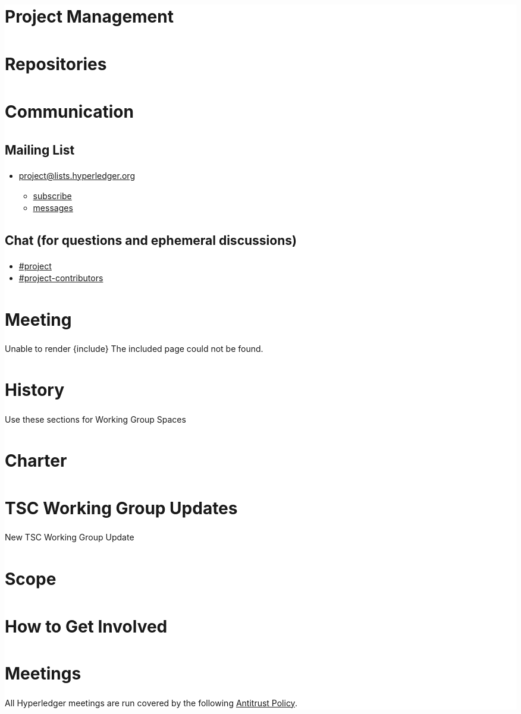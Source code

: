 # Project Management

# Repositories

# Communication

## Mailing List

- [project@lists.hyperledger.org](mailto:project@lists.hyperledger.org)
  
  - [subscribe](https://lists.hyperledger.org/g/project)
  - [messages](https://lists.hyperledger.org/g/project/topics)

## Chat (for questions and ephemeral discussions)

- [#project](https://chat.hyperledger.org/channel/project)
- [#project-contributors](https://chat.hyperledger.org/channel/project-contributors)

# Meeting

Unable to render {include} The included page could not be found.

# History

Use these sections for Working Group Spaces

# **Charter**

# **TSC Working Group Updates**

New TSC Working Group Update

# **Scope**

# **How to Get Involved**

# **Meetings**

All Hyperledger meetings are run covered by the following [Antitrust Policy](https://docs.google.com/presentation/d/1KGMALektapBdfUPcPR0jBhoKrzmToNE28n-Xs-1zMY0/edit?usp=sharing).
